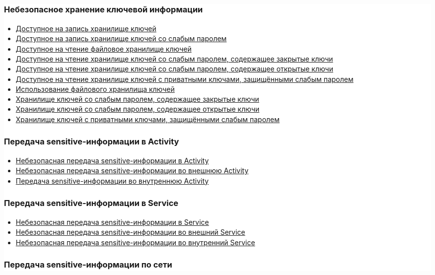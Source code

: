 ### Небезопасное хранение ключевой информации

* <a href="https://help.stingray-mobile.ru/latest/rg/ru/android/a_writable_keystore/">Доступное на запись хранилище ключей</a><br>
* <a href="https://help.stingray-mobile.ru/latest/rg/ru/android/a_keystore_with_write_permission_protected_by_a_weak_password/">Доступное на запись хранилище ключей со слабым паролем</a><br>
* <a href="https://help.stingray-mobile.ru/latest/rg/ru/android/readable_file_keystore/">Доступное на чтение файловое хранилище ключей</a><br>
* <a href="https://help.stingray-mobile.ru/latest/rg/ru/android/a_readable_keystore%2C_protected_by_a_weak_password%2C_with_private_keys/">Доступное на чтение хранилище ключей со слабым паролем, содержащее закрытые ключи</a><br>
* <a href="https://help.stingray-mobile.ru/latest/rg/ru/android/a_readable_keystore%2C_protected_by_a_weak_password%2C_with_public_keys/">Доступное на чтение хранилище ключей со слабым паролем, содержащее открытые ключи</a><br>
* <a href="https://help.stingray-mobile.ru/latest/rg/ru/android/a_readable_keystore_containing_private_keys_protected_by_a_weak_password/">Доступное на чтение хранилище ключей с приватными ключами, защищёнными слабым паролем</a><br>
* <a href="https://help.stingray-mobile.ru/latest/rg/ru/android/using_a_file_keystore/">Использование файлового хранилища ключей</a><br>
* <a href="https://help.stingray-mobile.ru/latest/rg/ru/android/a_keystore%2C_protected_by_weak_password%2C_containing_private_keys/">Хранилище ключей со слабым паролем, содержащее закрытые ключи</a><br>
* <a href="https://help.stingray-mobile.ru/latest/rg/ru/android/a_keystore%2C_protected_by_weak_password%2C_containing_public_keys/">Хранилище ключей со слабым паролем, содержащее открытые ключи</a><br>
* <a href="https://help.stingray-mobile.ru/latest/rg/ru/android/a_keystore_containing_private_keys_protected_by_a_weak_password/">Хранилище ключей с приватными ключами, защищёнными слабым паролем</a> 

### Передача sensitive-информации в Activity

* <a href="https://help.stingray-mobile.ru/latest/rg/ru/android/insecure_transmission_of_sensitive_information_in_activity/">Небезопасная передача sensitive-информации в Activity</a><br>
* <a href="https://help.stingray-mobile.ru/latest/rg/ru/android/insecure_transmission_of_sensitive_information_in_external_activity/">Небезопасная передача sensitive-информации во внешнюю Activity</a><br>
* <a href="https://help.stingray-mobile.ru/latest/rg/ru/android/insecure_transmission_of_sensitive_information_in_private_activity/">Передача sensitive-информации во внутреннюю Activity</a>

### Передача sensitive-информации в Service

* <a href="https://help.stingray-mobile.ru/latest/rg/ru/android/insecure_transmission_of_sensitive_information_in_service/">Небезопасная передача sensitive-информации в Service</a><br>
* <a href="https://help.stingray-mobile.ru/latest/rg/ru/android/insecure_transmission_of_sensitive_information_in_external_service/">Небезопасная передача sensitive-информации во внешний Service</a><br>
* <a href="https://help.stingray-mobile.ru/latest/rg/ru/android/insecure_transmission_of_sensitive_information_in_internal_service/">Небезопасная передача sensitive-информации во внутренний Service</a>

### Передача sensitive-информации по сети
